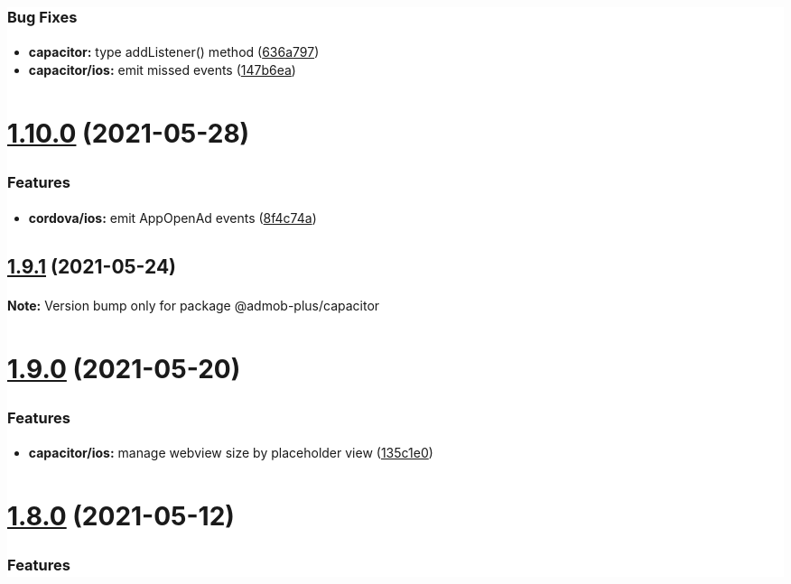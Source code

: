
### Bug Fixes

* **capacitor:** type addListener() method ([636a797](https://github.com/admob-plus/admob-plus/commit/636a797f8c871e4200329ca0940907f9f599ced3))
* **capacitor/ios:** emit missed events ([147b6ea](https://github.com/admob-plus/admob-plus/commit/147b6eaf1482a773c5409672d1e21c65e366547e))





# [1.10.0](https://github.com/admob-plus/admob-plus/compare/@admob-plus/capacitor@1.9.1...@admob-plus/capacitor@1.10.0) (2021-05-28)


### Features

* **cordova/ios:** emit AppOpenAd events ([8f4c74a](https://github.com/admob-plus/admob-plus/commit/8f4c74a67ee43034c3f20952599d589ac4b0ec03))





## [1.9.1](https://github.com/admob-plus/admob-plus/compare/@admob-plus/capacitor@1.9.0...@admob-plus/capacitor@1.9.1) (2021-05-24)

**Note:** Version bump only for package @admob-plus/capacitor





# [1.9.0](https://github.com/admob-plus/admob-plus/compare/@admob-plus/capacitor@1.8.0...@admob-plus/capacitor@1.9.0) (2021-05-20)


### Features

* **capacitor/ios:** manage webview size by placeholder view ([135c1e0](https://github.com/admob-plus/admob-plus/commit/135c1e081b067b8ee2f1c4ba2a8fe2a4a222c0be))





# [1.8.0](https://github.com/admob-plus/admob-plus/compare/@admob-plus/capacitor@1.7.0...@admob-plus/capacitor@1.8.0) (2021-05-12)


### Features
